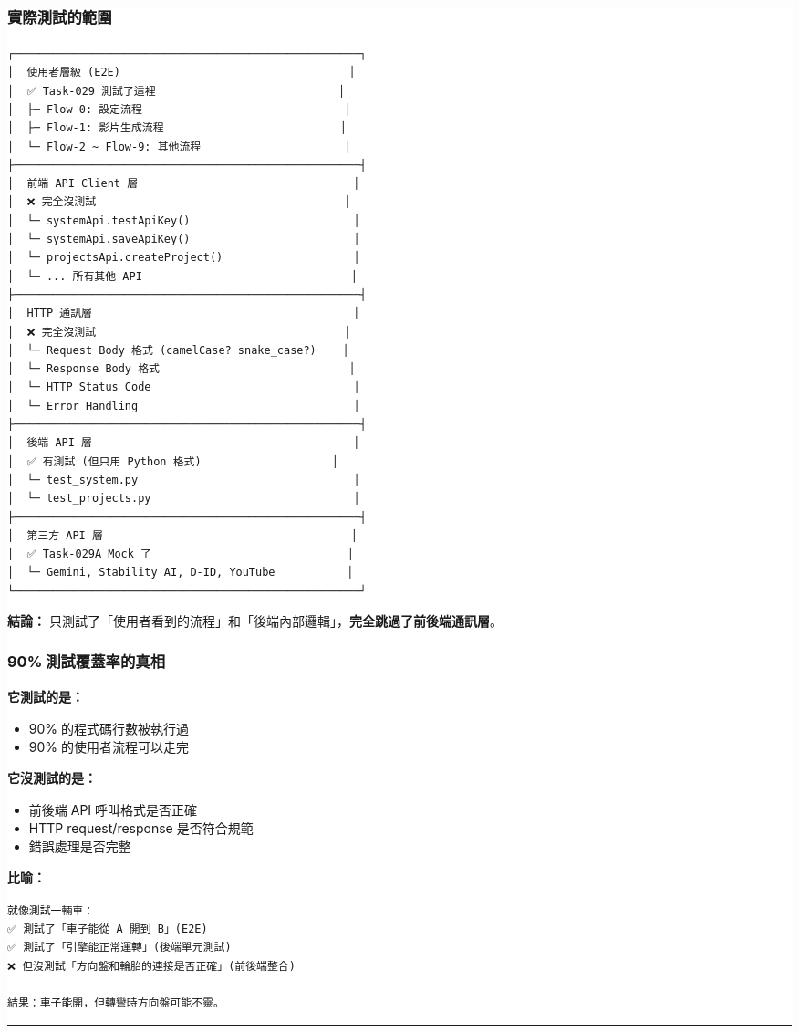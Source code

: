### 實際測試的範圍

```
┌─────────────────────────────────────────────────────┐
│  使用者層級 (E2E)                                   │
│  ✅ Task-029 測試了這裡                            │
│  ├─ Flow-0: 設定流程                               │
│  ├─ Flow-1: 影片生成流程                           │
│  └─ Flow-2 ~ Flow-9: 其他流程                      │
├─────────────────────────────────────────────────────┤
│  前端 API Client 層                                 │
│  ❌ 完全沒測試                                      │
│  └─ systemApi.testApiKey()                         │
│  └─ systemApi.saveApiKey()                         │
│  └─ projectsApi.createProject()                    │
│  └─ ... 所有其他 API                                │
├─────────────────────────────────────────────────────┤
│  HTTP 通訊層                                        │
│  ❌ 完全沒測試                                      │
│  └─ Request Body 格式 (camelCase? snake_case?)    │
│  └─ Response Body 格式                             │
│  └─ HTTP Status Code                               │
│  └─ Error Handling                                 │
├─────────────────────────────────────────────────────┤
│  後端 API 層                                        │
│  ✅ 有測試 (但只用 Python 格式)                    │
│  └─ test_system.py                                 │
│  └─ test_projects.py                               │
├─────────────────────────────────────────────────────┤
│  第三方 API 層                                      │
│  ✅ Task-029A Mock 了                              │
│  └─ Gemini, Stability AI, D-ID, YouTube           │
└─────────────────────────────────────────────────────┘
```

**結論：** 只測試了「使用者看到的流程」和「後端內部邏輯」，**完全跳過了前後端通訊層**。

### 90% 測試覆蓋率的真相

**它測試的是：**
- 90% 的程式碼行數被執行過
- 90% 的使用者流程可以走完

**它沒測試的是：**
- 前後端 API 呼叫格式是否正確
- HTTP request/response 是否符合規範
- 錯誤處理是否完整

**比喻：**
```
就像測試一輛車：
✅ 測試了「車子能從 A 開到 B」(E2E)
✅ 測試了「引擎能正常運轉」(後端單元測試)
❌ 但沒測試「方向盤和輪胎的連接是否正確」(前後端整合)

結果：車子能開，但轉彎時方向盤可能不靈。
```

---